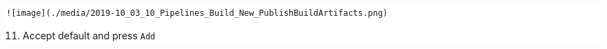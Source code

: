     ![image](./media/2019-10_03_10_Pipelines_Build_New_PublishBuildArtifacts.png)

11. Accept default and press `Add`
